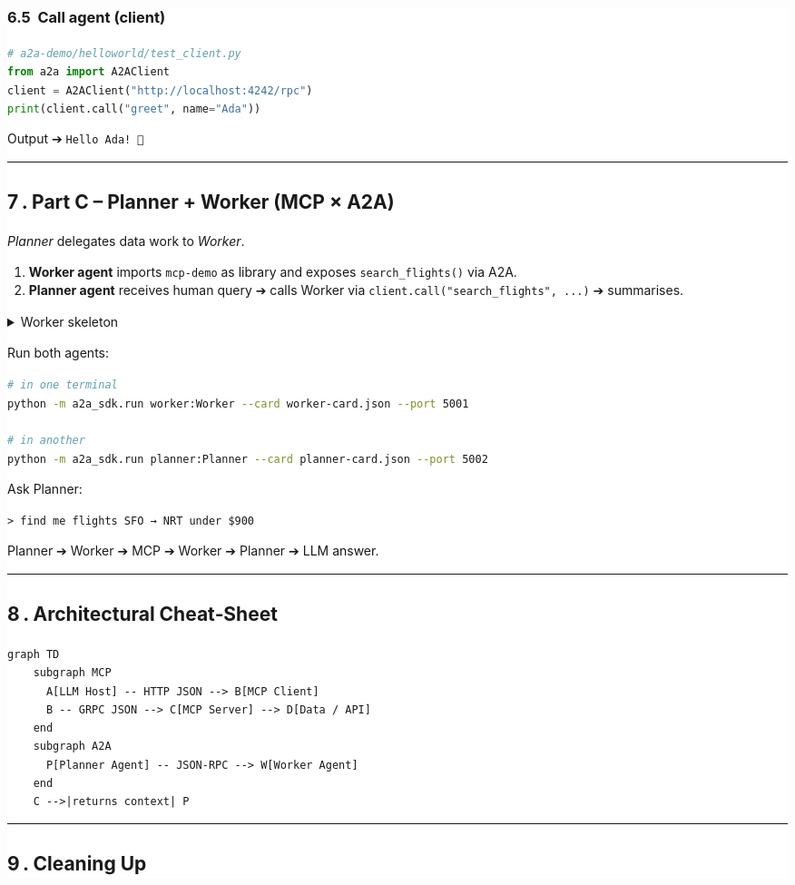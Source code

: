 ### 6.5  Call agent (client)

```python
# a2a-demo/helloworld/test_client.py
from a2a import A2AClient
client = A2AClient("http://localhost:4242/rpc")
print(client.call("greet", name="Ada"))
```

Output ➔ `Hello Ada! 👋`

---
## 7 . Part C – Planner + Worker (MCP × A2A)

*Planner* delegates data work to *Worker*.

1. **Worker agent** imports `mcp-demo` as library and exposes `search_flights()` via A2A.  
2. **Planner agent** receives human query ➔ calls Worker via `client.call("search_flights", ...)` ➔ summarises.

<details><summary>Worker skeleton</summary></details>

Run both agents:

```bash
# in one terminal
python -m a2a_sdk.run worker:Worker --card worker-card.json --port 5001

# in another
python -m a2a_sdk.run planner:Planner --card planner-card.json --port 5002
```

Ask Planner:

```
> find me flights SFO → NRT under $900
```

Planner ➔ Worker ➔ MCP ➔ Worker ➔ Planner ➔ LLM answer.

---
## 8 . Architectural Cheat‑Sheet

```mermaid
graph TD
    subgraph MCP
      A[LLM Host] -- HTTP JSON --> B[MCP Client]
      B -- GRPC JSON --> C[MCP Server] --> D[Data / API]
    end
    subgraph A2A
      P[Planner Agent] -- JSON‑RPC --> W[Worker Agent]
    end
    C -->|returns context| P
```

---
## 9 . Cleaning Up

